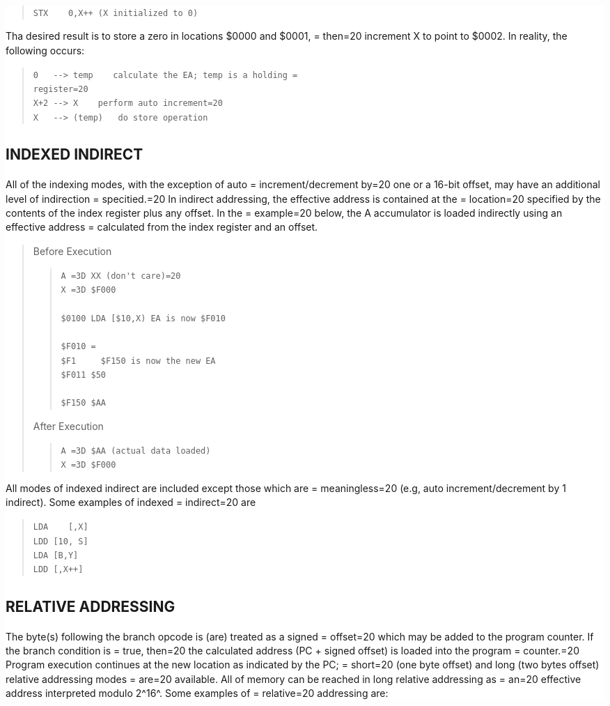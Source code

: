 >     STX    0,X++ (X initialized to 0)

Tha desired result is to store a zero in locations \$0000 and \$0001, =
then=20 increment X to point to \$0002. In reality, the following
occurs:

>     0   --> temp    calculate the EA; temp is a holding =
>     register=20
>     X+2 --> X    perform auto increment=20
>     X   --> (temp)   do store operation 

INDEXED INDIRECT
----------------

All of the indexing modes, with the exception of auto =
increment/decrement by=20 one or a 16-bit offset, may have an additional
level of indirection = specitied.=20 In indirect addressing, the
effective address is contained at the = location=20 specified by the
contents of the index register plus any offset. In the = example=20
below, the A accumulator is loaded indirectly using an effective address
= calculated from the index register and an offset.

> Before Execution
>
> >     A =3D XX (don't care)=20
> >     X =3D $F000
> >
> >     $0100 LDA [$10,X) EA is now $F010
> >
> >     $F010 =
> >     $F1     $F150 is now the new EA
> >     $F011 $50
> >
> >     $F150 $AA 
>
> After Execution
>
> >     A =3D $AA (actual data loaded)
> >     X =3D $F000

All modes of indexed indirect are included except those which are =
meaningless=20 (e.g, auto increment/decrement by 1 indirect). Some
examples of indexed = indirect=20 are

>     LDA    [,X]
>     LDD [10, S]
>     LDA [B,Y]
>     LDD [,X++]

RELATIVE ADDRESSING
-------------------

The byte(s) following the branch opcode is (are) treated as a signed =
offset=20 which may be added to the program counter. If the branch
condition is = true, then=20 the calculated address (PC + signed offset)
is loaded into the program = counter.=20 Program execution continues at
the new location as indicated by the PC; = short=20 (one byte offset)
and long (two bytes offset) relative addressing modes = are=20
available. All of memory can be reached in long relative addressing as =
an=20 effective address interpreted modulo 2^16^. Some examples of =
relative=20 addressing are:
